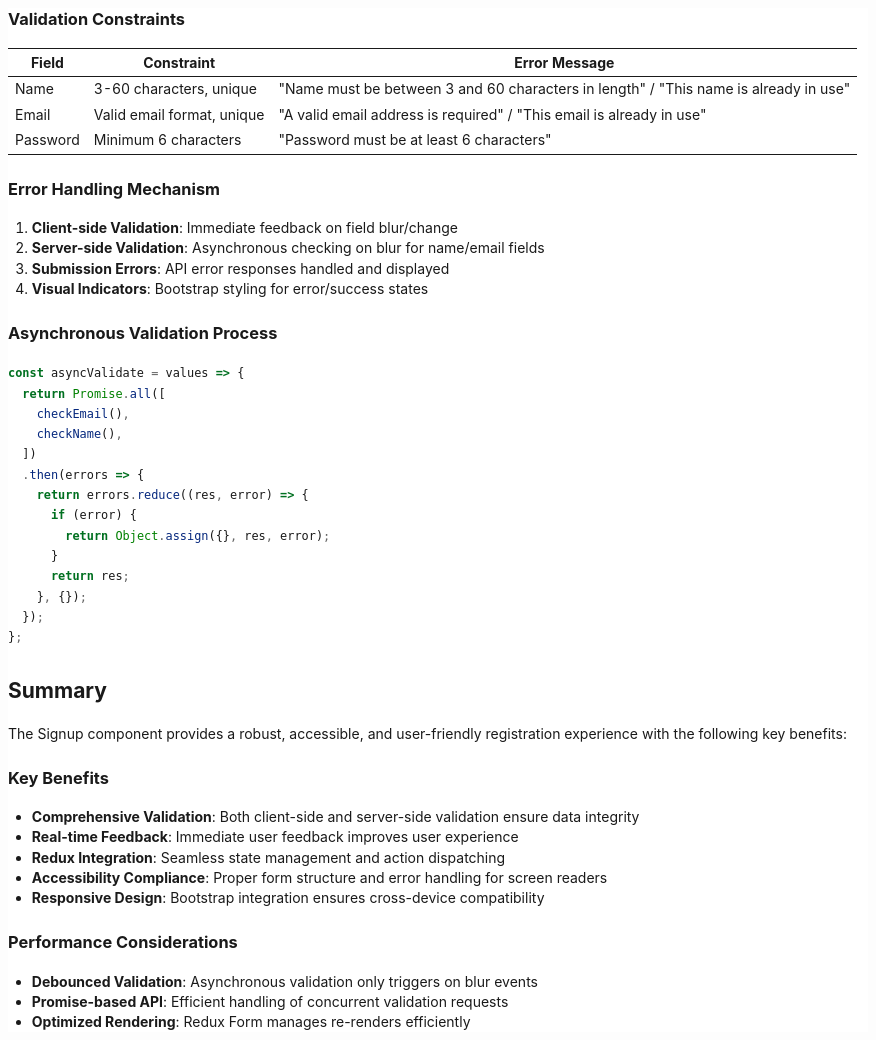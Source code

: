 ### Validation Constraints

| Field | Constraint | Error Message |
|-------|------------|---------------|
| Name | 3-60 characters, unique | "Name must be between 3 and 60 characters in length" / "This name is already in use" |
| Email | Valid email format, unique | "A valid email address is required" / "This email is already in use" |
| Password | Minimum 6 characters | "Password must be at least 6 characters" |

### Error Handling Mechanism

1. **Client-side Validation**: Immediate feedback on field blur/change
2. **Server-side Validation**: Asynchronous checking on blur for name/email fields
3. **Submission Errors**: API error responses handled and displayed
4. **Visual Indicators**: Bootstrap styling for error/success states

### Asynchronous Validation Process

```javascript
const asyncValidate = values => {
  return Promise.all([
    checkEmail(),
    checkName(),
  ])
  .then(errors => {
    return errors.reduce((res, error) => {
      if (error) {
        return Object.assign({}, res, error);
      }
      return res;
    }, {});
  });
};
```

## Summary

The Signup component provides a robust, accessible, and user-friendly registration experience with the following key benefits:

### Key Benefits

- **Comprehensive Validation**: Both client-side and server-side validation ensure data integrity
- **Real-time Feedback**: Immediate user feedback improves user experience
- **Redux Integration**: Seamless state management and action dispatching
- **Accessibility Compliance**: Proper form structure and error handling for screen readers
- **Responsive Design**: Bootstrap integration ensures cross-device compatibility

### Performance Considerations

- **Debounced Validation**: Asynchronous validation only triggers on blur events
- **Promise-based API**: Efficient handling of concurrent validation requests
- **Optimized Rendering**: Redux Form manages re-renders efficiently
